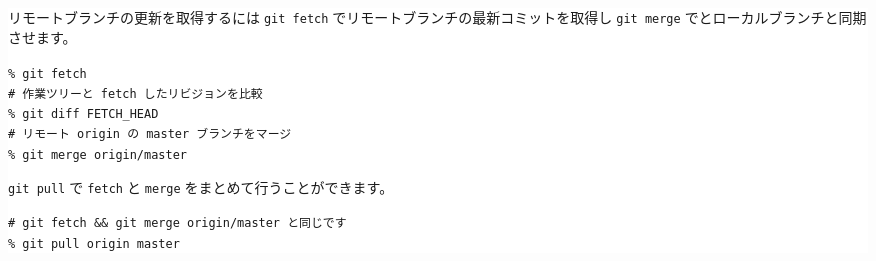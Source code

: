 リモートブランチの更新を取得するには `git fetch` でリモートブランチの最新コミットを取得し `git merge` でとローカルブランチと同期させます。

    % git fetch
    # 作業ツリーと fetch したリビジョンを比較
    % git diff FETCH_HEAD
    # リモート origin の master ブランチをマージ
    % git merge origin/master

`git pull` で `fetch` と `merge` をまとめて行うことができます。

    # git fetch && git merge origin/master と同じです
    % git pull origin master
